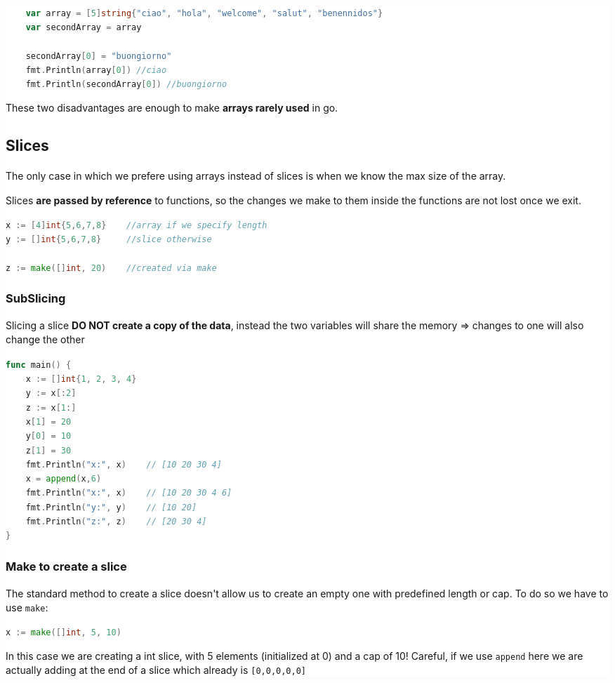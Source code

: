 ```go
	var array = [5]string{"ciao", "hola", "welcome", "salut", "benennidos"}
	var secondArray = array

	secondArray[0] = "buongiorno"
	fmt.Println(array[0]) //ciao
	fmt.Println(secondArray[0]) //buongiorno
```

These two disadvantages are enough to make **arrays rarely used** in go.



## Slices
The only case in which we prefere using arrays instead of slices is when we know the max size of the array.

Slices **are passed by reference** to functions, so the changes we make to them inside the functions are not lost once we exit.

```go
x := [4]int{5,6,7,8}	//array if we specify length
y := []int{5,6,7,8} 	//slice otherwise

z := make([]int, 20)	//created via make
``` 

### SubSlicing
Slicing a slice **DO NOT create a copy of the data**, instead the two variables will share the memory => changes to one will also change the other

```go
func main() {
	x := []int{1, 2, 3, 4}
	y := x[:2]
	z := x[1:]
	x[1] = 20
	y[0] = 10
	z[1] = 30
	fmt.Println("x:", x)	// [10 20 30 4]
	x = append(x,6)
	fmt.Println("x:", x)	// [10 20 30 4 6]
	fmt.Println("y:", y)	// [10 20]
	fmt.Println("z:", z)	// [20 30 4]
}
```


### Make to create a slice
The standard method to create a slice doesn't allow us to create an empty one with predefined length or cap. To do so we have to use `make`:

```go
x := make([]int, 5, 10)
```
In this case we are creating a int slice, with 5 elements (initialized at 0) and a cap of 10! Careful, if we use `append` here we are actually adding at the end of a slice which already is `[0,0,0,0,0]`

